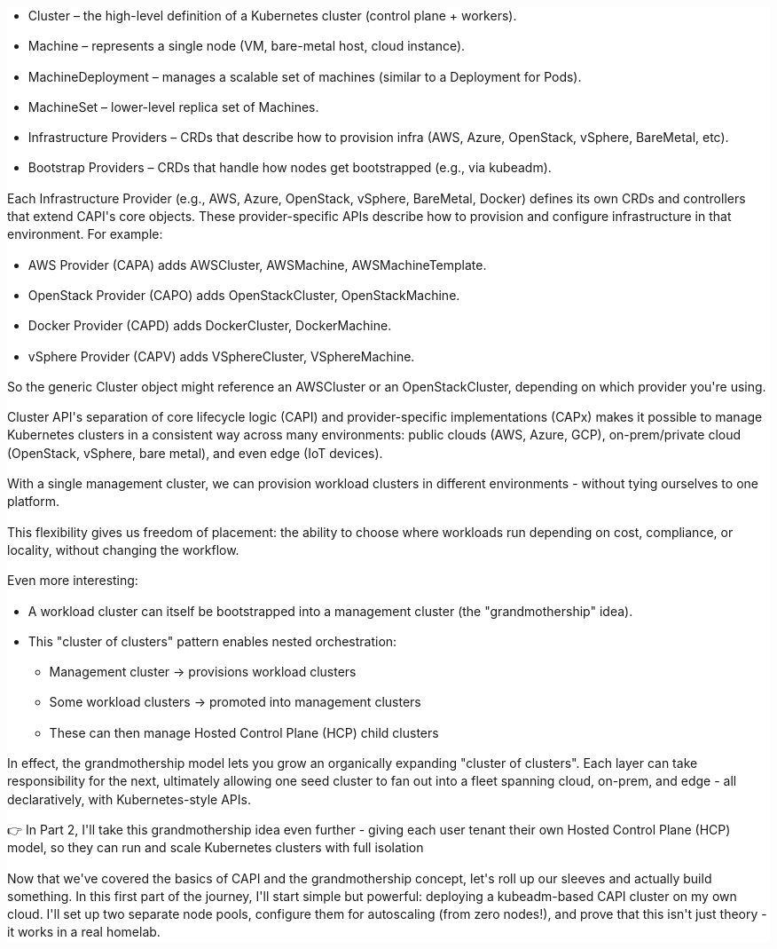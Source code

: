* Cluster – the high-level definition of a Kubernetes cluster (control plane + workers).

* Machine – represents a single node (VM, bare-metal host, cloud instance).

* MachineDeployment – manages a scalable set of machines (similar to a Deployment for Pods).

* MachineSet – lower-level replica set of Machines.

* Infrastructure Providers – CRDs that describe how to provision infra (AWS, Azure, OpenStack, vSphere, BareMetal, etc).

* Bootstrap Providers – CRDs that handle how nodes get bootstrapped (e.g., via kubeadm).

Each Infrastructure Provider (e.g., AWS, Azure, OpenStack, vSphere, BareMetal, Docker) defines its own CRDs and controllers that extend CAPI's core objects. These provider-specific APIs describe how to provision and configure infrastructure in that environment. For example:

* AWS Provider (CAPA) adds AWSCluster, AWSMachine, AWSMachineTemplate.

* OpenStack Provider (CAPO) adds OpenStackCluster, OpenStackMachine.

* Docker Provider (CAPD) adds DockerCluster, DockerMachine.

* vSphere Provider (CAPV) adds VSphereCluster, VSphereMachine.

So the generic Cluster object might reference an AWSCluster or an OpenStackCluster, depending on which provider you're using.

Cluster API's separation of core lifecycle logic (CAPI) and provider-specific implementations (CAPx) makes it possible to manage Kubernetes clusters in a consistent way across many environments: public clouds (AWS, Azure, GCP), on-prem/private cloud (OpenStack, vSphere, bare metal), and even edge (IoT devices).

With a single management cluster, we can provision workload clusters in different environments - without tying ourselves to one platform.

This flexibility gives us freedom of placement: the ability to choose where workloads run depending on cost, compliance, or locality, without changing the workflow.

Even more interesting:

* A workload cluster can itself be bootstrapped into a management cluster (the "grandmothership" idea).

* This "cluster of clusters" pattern enables nested orchestration:

    * Management cluster → provisions workload clusters

    * Some workload clusters → promoted into management clusters

    * These can then manage Hosted Control Plane (HCP) child clusters

In effect, the grandmothership model lets you grow an organically expanding "cluster of clusters". Each layer can take responsibility for the next, ultimately allowing one seed cluster to fan out into a fleet spanning cloud, on-prem, and edge - all declaratively, with Kubernetes-style APIs.

👉 In Part 2, I'll take this grandmothership idea even further - giving each user tenant their own Hosted Control Plane (HCP) model, so they can run and scale Kubernetes clusters with full isolation

Now that we've covered the basics of CAPI and the grandmothership concept, let's roll up our sleeves and actually build something. In this first part of the journey, I'll start simple but powerful: deploying a kubeadm-based CAPI cluster on my own cloud. I'll set up two separate node pools, configure them for autoscaling (from zero nodes!), and prove that this isn't just theory - it works in a real homelab. 
